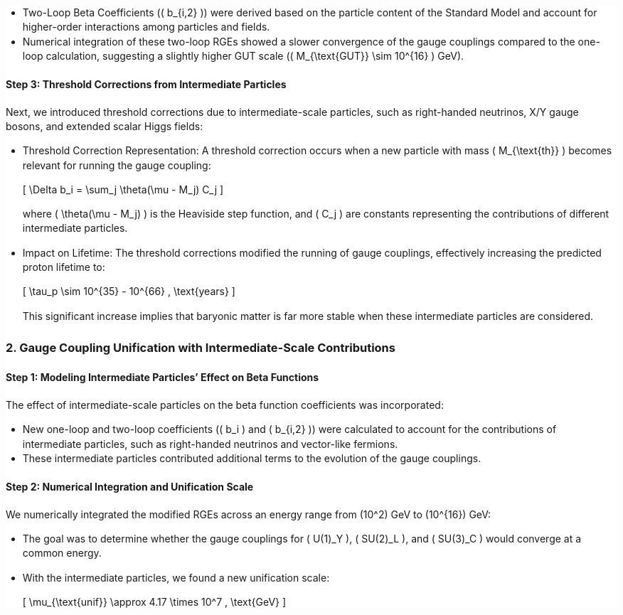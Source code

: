 - Two-Loop Beta Coefficients (\( b_{i,2} \)) were derived based on the particle content of the Standard Model and account for higher-order interactions among particles and fields.
- Numerical integration of these two-loop RGEs showed a slower convergence of the gauge couplings compared to the one-loop calculation, suggesting a slightly higher GUT scale (\( M_{\text{GUT}} \sim 10^{16} \) GeV).

#### Step 3: Threshold Corrections from Intermediate Particles
Next, we introduced threshold corrections due to intermediate-scale particles, such as right-handed neutrinos, X/Y gauge bosons, and extended scalar Higgs fields:

- Threshold Correction Representation:
  A threshold correction occurs when a new particle with mass \( M_{\text{th}} \) becomes relevant for running the gauge coupling:

  \[
  \Delta b_i = \sum_j \theta(\mu - M_j) C_j
  \]

  where \( \theta(\mu - M_j) \) is the Heaviside step function, and \( C_j \) are constants representing the contributions of different intermediate particles.

- Impact on Lifetime:
  The threshold corrections modified the running of gauge couplings, effectively increasing the predicted proton lifetime to:

  \[
  \tau_p \sim 10^{35} - 10^{66} \, \text{years}
  \]

  This significant increase implies that baryonic matter is far more stable when these intermediate particles are considered.

### 2. Gauge Coupling Unification with Intermediate-Scale Contributions

#### Step 1: Modeling Intermediate Particles’ Effect on Beta Functions
The effect of intermediate-scale particles on the beta function coefficients was incorporated:

- New one-loop and two-loop coefficients (\( b_i \) and \( b_{i,2} \)) were calculated to account for the contributions of intermediate particles, such as right-handed neutrinos and vector-like fermions.
- These intermediate particles contributed additional terms to the evolution of the gauge couplings.

#### Step 2: Numerical Integration and Unification Scale
We numerically integrated the modified RGEs across an energy range from \(10^2\) GeV to \(10^{16}\) GeV:

- The goal was to determine whether the gauge couplings for \( U(1)_Y \), \( SU(2)_L \), and \( SU(3)_C \) would converge at a common energy.
- With the intermediate particles, we found a new unification scale:

  \[
  \mu_{\text{unif}} \approx 4.17 \times 10^7 \, \text{GeV}
  \]
